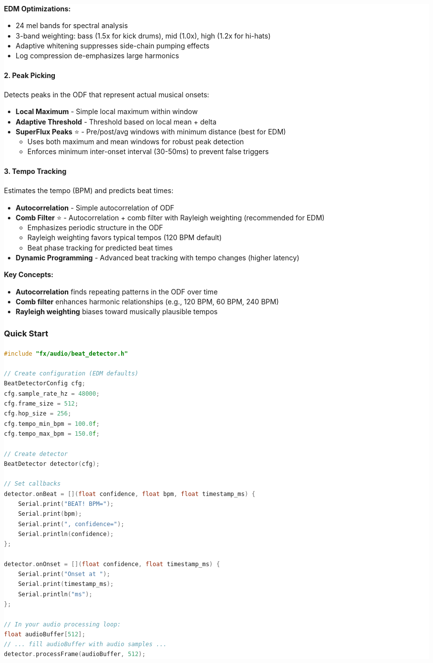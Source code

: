**EDM Optimizations:**
- 24 mel bands for spectral analysis
- 3-band weighting: bass (1.5x for kick drums), mid (1.0x), high (1.2x for hi-hats)
- Adaptive whitening suppresses side-chain pumping effects
- Log compression de-emphasizes large harmonics

#### 2. Peak Picking

Detects peaks in the ODF that represent actual musical onsets:

- **Local Maximum** - Simple local maximum within window
- **Adaptive Threshold** - Threshold based on local mean + delta
- **SuperFlux Peaks** ⭐ - Pre/post/avg windows with minimum distance (best for EDM)
  - Uses both maximum and mean windows for robust peak detection
  - Enforces minimum inter-onset interval (30-50ms) to prevent false triggers

#### 3. Tempo Tracking

Estimates the tempo (BPM) and predicts beat times:

- **Autocorrelation** - Simple autocorrelation of ODF
- **Comb Filter** ⭐ - Autocorrelation + comb filter with Rayleigh weighting (recommended for EDM)
  - Emphasizes periodic structure in the ODF
  - Rayleigh weighting favors typical tempos (120 BPM default)
  - Beat phase tracking for predicted beat times
- **Dynamic Programming** - Advanced beat tracking with tempo changes (higher latency)

**Key Concepts:**
- **Autocorrelation** finds repeating patterns in the ODF over time
- **Comb filter** enhances harmonic relationships (e.g., 120 BPM, 60 BPM, 240 BPM)
- **Rayleigh weighting** biases toward musically plausible tempos

### Quick Start

```cpp
#include "fx/audio/beat_detector.h"

// Create configuration (EDM defaults)
BeatDetectorConfig cfg;
cfg.sample_rate_hz = 48000;
cfg.frame_size = 512;
cfg.hop_size = 256;
cfg.tempo_min_bpm = 100.0f;
cfg.tempo_max_bpm = 150.0f;

// Create detector
BeatDetector detector(cfg);

// Set callbacks
detector.onBeat = [](float confidence, float bpm, float timestamp_ms) {
    Serial.print("BEAT! BPM=");
    Serial.print(bpm);
    Serial.print(", confidence=");
    Serial.println(confidence);
};

detector.onOnset = [](float confidence, float timestamp_ms) {
    Serial.print("Onset at ");
    Serial.print(timestamp_ms);
    Serial.println("ms");
};

// In your audio processing loop:
float audioBuffer[512];
// ... fill audioBuffer with audio samples ...
detector.processFrame(audioBuffer, 512);
```